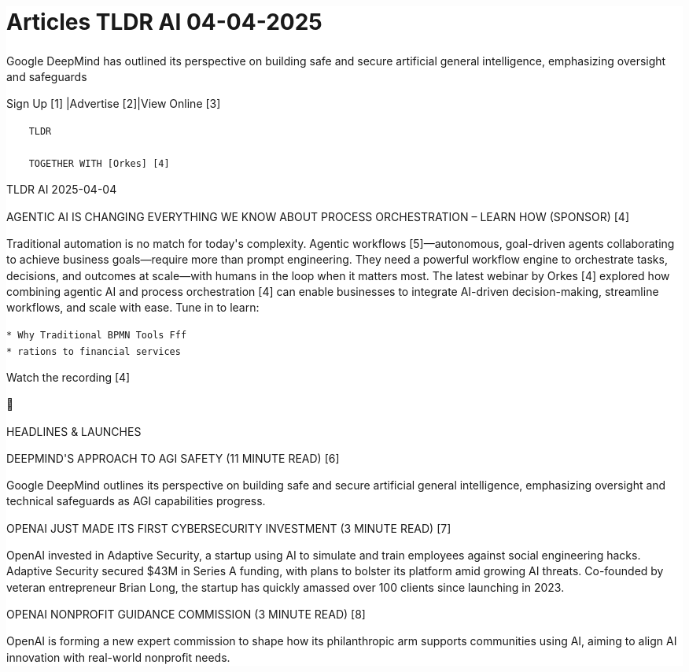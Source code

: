 # Articles TLDR AI 04-04-2025

Google DeepMind has outlined its perspective on building safe and
secure artificial general intelligence, emphasizing oversight and
safeguards ‌ ‌ ‌ ‌ ‌ ‌ ‌ ‌ ‌ ‌ ‌ ‌ ‌ ‌ ‌ ‌ ‌ ‌ ‌ ‌ ‌ ‌ ‌ ‌ ‌ ‌  ‌ ‌ ‌ ‌ ‌ ‌ ‌ ‌ ‌ ‌ ‌ ‌ ‌ ‌ ‌ ‌ ‌ ‌ ‌ ‌ ‌ ‌ ‌ ‌ ‌ ‌ 


 Sign Up [1] |Advertise [2]|View Online [3] 

		TLDR

		TOGETHER WITH [Orkes] [4]

TLDR AI 2025-04-04

 AGENTIC AI IS CHANGING EVERYTHING WE KNOW ABOUT PROCESS ORCHESTRATION
– LEARN HOW (SPONSOR) [4] 

 Traditional automation is no match for today's complexity. Agentic
workflows [5]—autonomous, goal-driven agents collaborating to
achieve business goals—require more than prompt engineering. They
need a powerful workflow engine to orchestrate tasks, decisions, and
outcomes at scale—with humans in the loop when it matters most.
The latest webinar by Orkes [4] explored how combining agentic AI and
process orchestration [4] can enable businesses to integrate AI-driven
decision-making, streamline workflows, and scale with ease. Tune in to
learn:

 	* Why Traditional BPMN Tools Fff
 	* rations to financial services

Watch the recording [4]

🚀 

HEADLINES & LAUNCHES

 DEEPMIND'S APPROACH TO AGI SAFETY (11 MINUTE READ) [6] 

 Google DeepMind outlines its perspective on building safe and secure
artificial general intelligence, emphasizing oversight and technical
safeguards as AGI capabilities progress. 

 OPENAI JUST MADE ITS FIRST CYBERSECURITY INVESTMENT (3 MINUTE READ)
[7] 

 OpenAI invested in Adaptive Security, a startup using AI to simulate
and train employees against social engineering hacks. Adaptive
Security secured $43M in Series A funding, with plans to bolster its
platform amid growing AI threats. Co-founded by veteran entrepreneur
Brian Long, the startup has quickly amassed over 100 clients since
launching in 2023. 

 OPENAI NONPROFIT GUIDANCE COMMISSION (3 MINUTE READ) [8] 

 OpenAI is forming a new expert commission to shape how its
philanthropic arm supports communities using AI, aiming to align AI
innovation with real-world nonprofit needs. 
